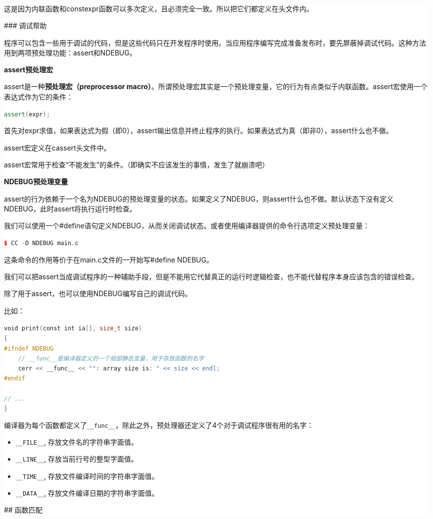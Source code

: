 这是因为内联函数和constexpr函数可以多次定义，且必须完全一致。所以把它们都定义在头文件内。

### 调试帮助

程序可以包含一些用于调试的代码，但是这些代码只在开发程序时使用。当应用程序编写完成准备发布时，要先屏蔽掉调试代码。这种方法用到两项预处理功能：assert和NDEBUG。

**assert预处理宏**

assert是一种**预处理宏（preprocessor macro）**。所谓预处理宏其实是一个预处理变量，它的行为有点类似于内联函数。assert宏使用一个表达式作为它的条件：

```c++
assert(expr);
```

首先对expr求值，如果表达式为假（即0），assert输出信息并终止程序的执行。如果表达式为真（即非0），assert什么也不做。

assert宏定义在cassert头文件中。

assert宏常用于检查“不能发生”的条件。（即确实不应该发生的事情，发生了就崩溃吧）

**NDEBUG预处理变量**

assert的行为依赖于一个名为NDEBUG的预处理变量的状态。如果定义了NDEBUG，则assert什么也不做。默认状态下没有定义NDEBUG，此时assert将执行运行时检查。

我们可以使用一个#define语句定义NDEBUG，从而关闭调试状态。或者使用编译器提供的命令行选项定义预处理变量：

```c++
$ CC -D NDEBUG main.c
```

这条命令的作用等价于在main.c文件的一开始写#define NDEBUG。

我们可以把assert当成调试程序的一种辅助手段，但是不能用它代替真正的运行时逻辑检查，也不能代替程序本身应该包含的错误检查。

除了用于assert，也可以使用NDEBUG编写自己的调试代码。

比如：

```c++
void print(const int ia[], size_t size)
{
#ifndef NDEBUG
    // __func__是编译器定义的一个局部静态变量，用于存放函数的名字
    cerr << __func__ << "": array size is: " << size << endl;
#endif

// ...
}
```

编译器为每个函数都定义了`__func__`，除此之外，预处理器还定义了4个对于调试程序很有用的名字：

- `__FILE__`, 存放文件名的字符串字面值。

- `__LINE__`, 存放当前行号的整型字面值。

- `__TIME__`, 存放文件编译时间的字符串字面值。

- `__DATA__`, 存放文件编译日期的字符串字面值。

## 函数匹配
